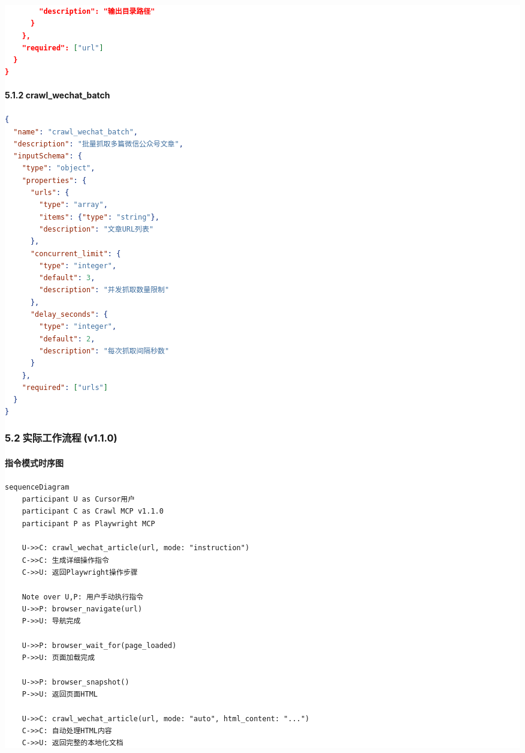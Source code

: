 ```json
        "description": "输出目录路径"
      }
    },
    "required": ["url"]
  }
}
```

#### 5.1.2 crawl_wechat_batch

```json
{
  "name": "crawl_wechat_batch",
  "description": "批量抓取多篇微信公众号文章",
  "inputSchema": {
    "type": "object",
    "properties": {
      "urls": {
        "type": "array",
        "items": {"type": "string"},
        "description": "文章URL列表"
      },
      "concurrent_limit": {
        "type": "integer",
        "default": 3,
        "description": "并发抓取数量限制"
      },
      "delay_seconds": {
        "type": "integer",
        "default": 2,
        "description": "每次抓取间隔秒数"
      }
    },
    "required": ["urls"]
  }
}
```

### 5.2 实际工作流程 (v1.1.0)

#### 指令模式时序图
```mermaid
sequenceDiagram
    participant U as Cursor用户
    participant C as Crawl MCP v1.1.0
    participant P as Playwright MCP
    
    U->>C: crawl_wechat_article(url, mode: "instruction")
    C->>C: 生成详细操作指令
    C->>U: 返回Playwright操作步骤
    
    Note over U,P: 用户手动执行指令
    U->>P: browser_navigate(url)
    P->>U: 导航完成
    
    U->>P: browser_wait_for(page_loaded)
    P->>U: 页面加载完成
    
    U->>P: browser_snapshot()
    P->>U: 返回页面HTML
    
    U->>C: crawl_wechat_article(url, mode: "auto", html_content: "...")
    C->>C: 自动处理HTML内容
    C->>U: 返回完整的本地化文档
```